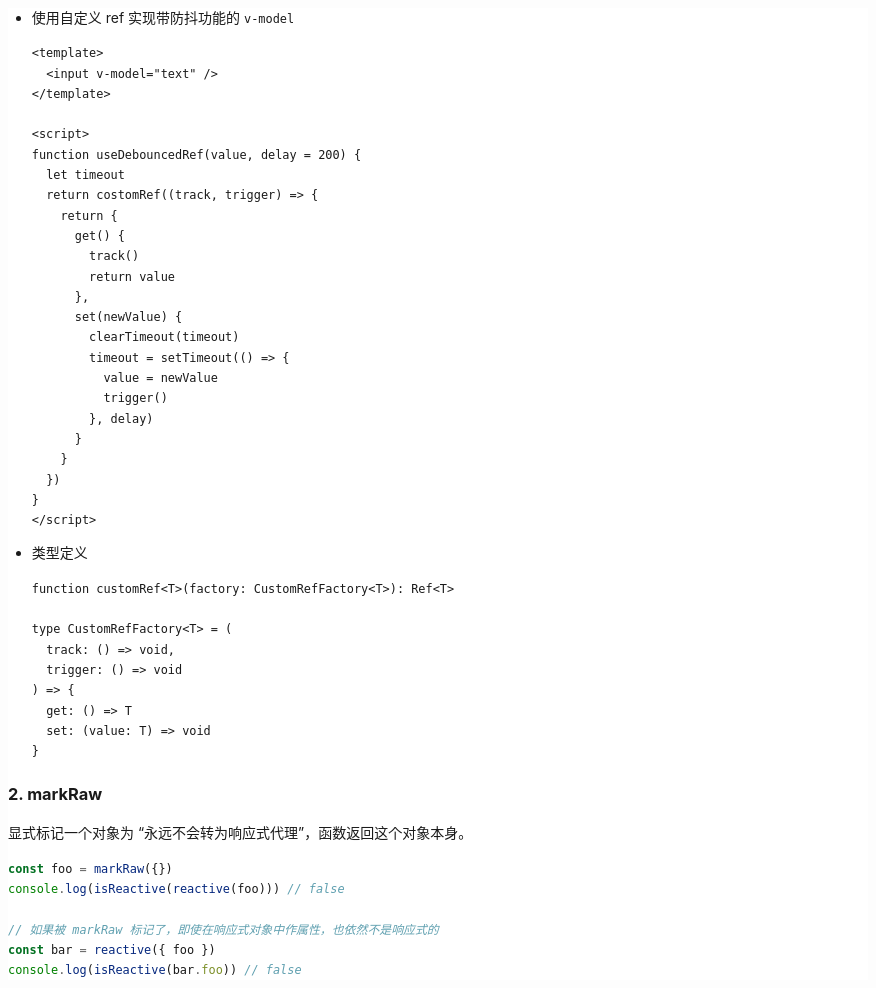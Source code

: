+ 使用自定义 ref 实现带防抖功能的 `v-model`

  ```vue
  <template>
  	<input v-model="text" />
  </template>
  
  <script>
  function useDebouncedRef(value, delay = 200) {
    let timeout
    return costomRef((track, trigger) => {
      return {
        get() {
          track()
          return value
        },
        set(newValue) {
          clearTimeout(timeout)
          timeout = setTimeout(() => {
            value = newValue
            trigger()
          }, delay)
        }
      }
    })
  }
  </script>
  ```

+ 类型定义

  ```tsx
  function customRef<T>(factory: CustomRefFactory<T>): Ref<T>
  
  type CustomRefFactory<T> = (
    track: () => void,
    trigger: () => void
  ) => {
    get: () => T
    set: (value: T) => void
  }
  ```

### 2. markRaw

显式标记一个对象为 “永远不会转为响应式代理”，函数返回这个对象本身。

```js
const foo = markRaw({})
console.log(isReactive(reactive(foo))) // false

// 如果被 markRaw 标记了，即使在响应式对象中作属性，也依然不是响应式的
const bar = reactive({ foo })
console.log(isReactive(bar.foo)) // false
```
